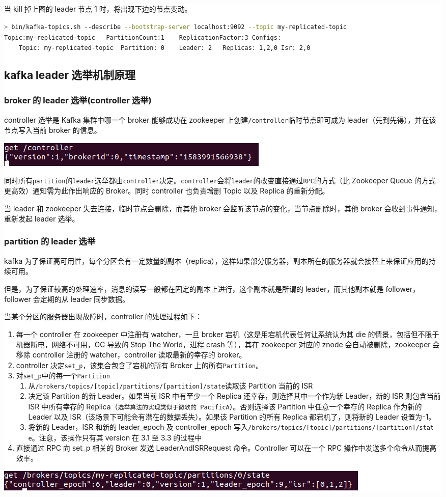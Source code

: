 当 kill 掉上图的 leader 节点 1 时，将出现下边的节点变动。

```sh
> bin/kafka-topics.sh --describe --bootstrap-server localhost:9092 --topic my-replicated-topic
Topic:my-replicated-topic   PartitionCount:1    ReplicationFactor:3 Configs:
    Topic: my-replicated-topic  Partition: 0    Leader: 2   Replicas: 1,2,0 Isr: 2,0
```

## kafka leader 选举机制原理

### broker 的 leader 选举(controller 选举)

controller 选举是 Kafka 集群中哪一个 broker 能够成功在 zookeeper 上创建`/controller`临时节点即可成为 leader（先到先得），并在该节点写入当前 broker 的信息。

![broker-leader](./img/broker-leader.png)

同时所有`partition`的`leader`选举都由`controller`决定。`controller`会将`leader`的改变直接通过`RPC`的方式（比 Zookeeper Queue 的方式更高效）通知需为此作出响应的 Broker。同时 controller 也负责增删 Topic 以及 Replica 的重新分配。

当 leader 和 zookeeper 失去连接，临时节点会删除，而其他 broker 会监听该节点的变化，当节点删除时，其他 broker 会收到事件通知，重新发起 leader 选举。

### partition 的 leader 选举

kafka 为了保证高可用性，每个分区会有一定数量的副本（replica），这样如果部分服务器，副本所在的服务器就会接替上来保证应用的持续可用。

但是，为了保证较高的处理速率，消息的读写一般都在固定的副本上进行，这个副本就是所谓的 leader，而其他副本就是 follower，follower 会定期的从 leader 同步数据。

当某个分区的服务器出现故障时，controller 的处理过程如下：

1. 每一个 controller 在 zookeeper 中注册有 watcher，一旦 broker 宕机（这是用宕机代表任何让系统认为其 die 的情景，包括但不限于机器断电，网络不可用，GC 导致的 Stop The World，进程 crash 等），其在 zookeeper 对应的 znode 会自动被删除，zookeeper 会移除 controller 注册的 watcher，controller 读取最新的幸存的 broker。
2. controller 决定`set_p`，该集合包含了宕机的所有 Broker 上的所有`Partition`。
3. 对`set_p`中的每一个`Partition`
   1. 从`/brokers/topics/[topic]/partitions/[partition]/state`读取该 Partition 当前的 ISR
   2. 决定该 Partition 的新 Leader。如果当前 ISR 中有至少一个 Replica 还幸存，则选择其中一个作为新 Leader，新的 ISR 则包含当前 ISR 中所有幸存的 Replica（`选举算法的实现类似于微软的 PacificA`）。否则选择该 Partition 中任意一个幸存的 Replica 作为新的 Leader 以及 ISR（该场景下可能会有潜在的数据丢失）。如果该 Partition 的所有 Replica 都宕机了，则将新的 Leader 设置为-1。
   3. 将新的 Leader，ISR 和新的 leader_epoch 及 controller_epoch 写入`/brokers/topics/[topic]/partitions/[partition]/state`。注意，该操作只有其 version 在 3.1 至 3.3 的过程中
4. 直接通过 RPC 向 set_p 相关的 Broker 发送 LeaderAndISRRequest 命令。Controller 可以在一个 RPC 操作中发送多个命令从而提高效率。

![partition-leader](./img/partition-leader.png)
